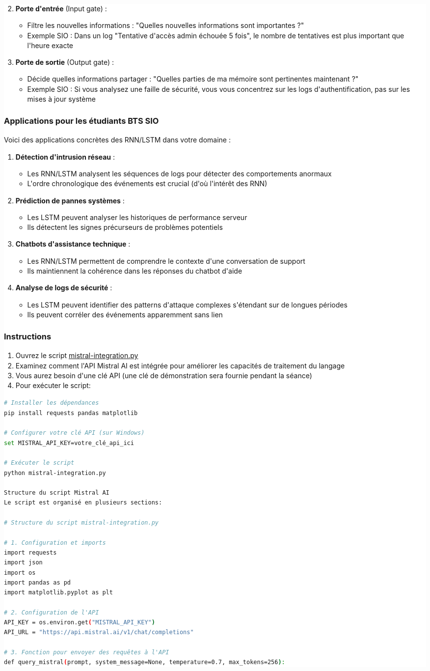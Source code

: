 2. **Porte d'entrée** (Input gate) :
   - Filtre les nouvelles informations : "Quelles nouvelles informations sont importantes ?"
   - Exemple SIO : Dans un log "Tentative d'accès admin échouée 5 fois", le nombre de tentatives est plus important que l'heure exacte

3. **Porte de sortie** (Output gate) :
   - Décide quelles informations partager : "Quelles parties de ma mémoire sont pertinentes maintenant ?"
   - Exemple SIO : Si vous analysez une faille de sécurité, vous vous concentrez sur les logs d'authentification, pas sur les mises à jour système

### Applications pour les étudiants BTS SIO

Voici des applications concrètes des RNN/LSTM dans votre domaine :

1. **Détection d'intrusion réseau** :
   - Les RNN/LSTM analysent les séquences de logs pour détecter des comportements anormaux
   - L'ordre chronologique des événements est crucial (d'où l'intérêt des RNN)

2. **Prédiction de pannes systèmes** :
   - Les LSTM peuvent analyser les historiques de performance serveur
   - Ils détectent les signes précurseurs de problèmes potentiels

3. **Chatbots d'assistance technique** :
   - Les RNN/LSTM permettent de comprendre le contexte d'une conversation de support
   - Ils maintiennent la cohérence dans les réponses du chatbot d'aide

4. **Analyse de logs de sécurité** :
   - Les LSTM peuvent identifier des patterns d'attaque complexes s'étendant sur de longues périodes
   - Ils peuvent corréler des événements apparemment sans lien

### Instructions

1. Ouvrez le script [mistral-integration.py](../ressources/code/mistral-integration.py)
2. Examinez comment l'API Mistral AI est intégrée pour améliorer les capacités de traitement du langage
3. Vous aurez besoin d'une clé API (une clé de démonstration sera fournie pendant la séance)
4. Pour exécuter le script:

```bash
# Installer les dépendances
pip install requests pandas matplotlib 

# Configurer votre clé API (sur Windows)
set MISTRAL_API_KEY=votre_clé_api_ici

# Exécuter le script
python mistral-integration.py

Structure du script Mistral AI
Le script est organisé en plusieurs sections:

# Structure du script mistral-integration.py

# 1. Configuration et imports
import requests
import json
import os
import pandas as pd
import matplotlib.pyplot as plt

# 2. Configuration de l'API
API_KEY = os.environ.get("MISTRAL_API_KEY")
API_URL = "https://api.mistral.ai/v1/chat/completions"

# 3. Fonction pour envoyer des requêtes à l'API
def query_mistral(prompt, system_message=None, temperature=0.7, max_tokens=256):
```